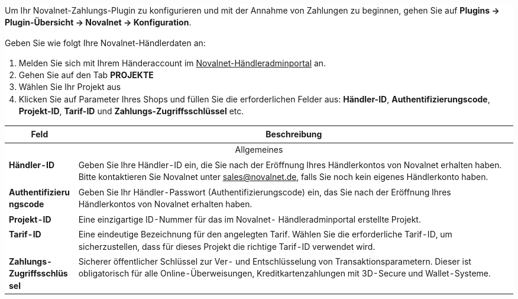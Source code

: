 Um Ihr Novalnet-Zahlungs-Plugin zu konfigurieren und mit der Annahme von Zahlungen zu beginnen, gehen Sie auf **Plugins -> Plugin-Übersicht -> Novalnet -> Konfiguration**.

Geben Sie wie folgt Ihre Novalnet-Händlerdaten an:

1. Melden Sie sich mit Ihrem Händeraccount im [Novalnet-Händleradminportal](https://admin.novalnet.de/) an.
2. Gehen Sie auf den Tab **PROJEKTE**
3. Wählen Sie Ihr Projekt aus
4. Klicken Sie auf Parameter Ihres Shops und füllen Sie die erforderlichen Felder aus: **Händler-ID**, **Authentifizierungscode**, **Projekt-ID**, **Tarif-ID** und **Zahlungs-Zugriffsschlüssel** etc.

<table>
    <thead>
        <th>
            Feld
        </th>
        <th>
            Beschreibung
        </th>
    </thead>
    <tbody>
        <tr>
        <td class="th" align=CENTER colspan="2">Allgemeines</td>
        </tr>
        <tr>
            <td><b>Händler-ID</b></td>
            <td>Geben Sie Ihre Händler-ID ein, die Sie nach der Eröffnung Ihres Händlerkontos von Novalnet erhalten haben. Bitte kontaktieren Sie Novalnet unter <a href="mailto:sales@novalnet.de" target="_blank">sales@novalnet.de</a>, falls Sie noch kein eigenes Händlerkonto haben.</td>
        </tr>
        <tr>
            <td><b>Authentifizierungscode</b></td>
            <td>Geben Sie Ihr Händler-Passwort (Authentifizierungscode) ein, das Sie nach der Eröffnung Ihres Händlerkontos von Novalnet erhalten haben.</td>
        </tr>
        <tr>
            <td><b>Projekt-ID</b></td>
            <td>Eine einzigartige ID-Nummer für  das im Novalnet- Händleradminportal erstellte Projekt.</td>
        </tr>
        <tr>
            <td><b>Tarif-ID</b></td>
            <td>Eine eindeutige Bezeichnung für den angelegten Tarif. Wählen Sie die erforderliche Tarif-ID, um sicherzustellen, dass für dieses Projekt die richtige Tarif-ID verwendet wird.</td>
        </tr>
        <tr>
            <td><b>Zahlungs-Zugriffsschlüssel</b></td>
            <td>Sicherer öffentlicher Schlüssel zur Ver- und Entschlüsselung von Transaktionsparametern. Dieser ist obligatorisch für alle Online-Überweisungen, Kreditkartenzahlungen mit 3D-Secure und Wallet-Systeme.</td>
        </tr>
        </tbody>
</table>
